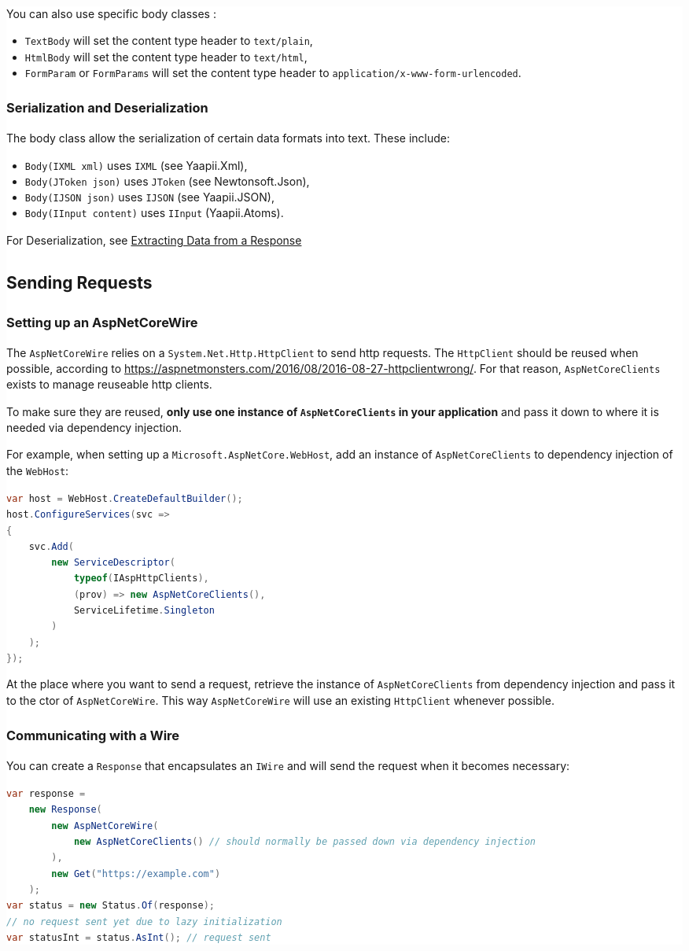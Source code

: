 You can also use specific body classes :
* ```TextBody``` will set the content type header to ```text/plain```,
* ```HtmlBody``` will set the content type header to ```text/html```,
* ```FormParam``` or ```FormParams``` will set the content type header to ```application/x-www-form-urlencoded```.

### Serialization and Deserialization
The body class allow the serialization of certain data formats into text. These include:
* ```Body(IXML xml)``` uses ```IXML``` (see Yaapii.Xml),
* ```Body(JToken json)``` uses ```JToken``` (see Newtonsoft.Json),
* ```Body(IJSON json)``` uses ```IJSON``` (see Yaapii.JSON),
* ```Body(IInput content)``` uses ```IInput``` (Yaapii.Atoms).

For Deserialization, see [Extracting Data from a Response](#extracting-data-from-a-response)

## Sending Requests
### Setting up an AspNetCoreWire
The ```AspNetCoreWire``` relies on a ```System.Net.Http.HttpClient``` to send http requests.
The ```HttpClient``` should be reused when possible, according to https://aspnetmonsters.com/2016/08/2016-08-27-httpclientwrong/.
For that reason, ```AspNetCoreClients``` exists to manage reuseable http clients.

To make sure they are reused, **only use one instance of ```AspNetCoreClients``` in your application** 
and pass it down to where it is needed via dependency injection.

For example, when setting up a ```Microsoft.AspNetCore.WebHost```, add an instance of ```AspNetCoreClients``` to dependency injection of the ```WebHost```:
```csharp
var host = WebHost.CreateDefaultBuilder();
host.ConfigureServices(svc =>
{
    svc.Add(
        new ServiceDescriptor(
            typeof(IAspHttpClients),
            (prov) => new AspNetCoreClients(),
            ServiceLifetime.Singleton
        )
    );
});
```

At the place where you want to send a request, retrieve the instance of ```AspNetCoreClients``` from dependency injection and pass it to the ctor of ```AspNetCoreWire```.
This way ```AspNetCoreWire``` will use an existing ```HttpClient``` whenever possible.

### Communicating with a Wire
You can create a ```Response``` that encapsulates an ```IWire``` and will send the request when it becomes necessary:
```csharp
var response =
    new Response(
        new AspNetCoreWire(
            new AspNetCoreClients() // should normally be passed down via dependency injection
        ),
        new Get("https://example.com")
    );
var status = new Status.Of(response);
// no request sent yet due to lazy initialization
var statusInt = status.AsInt(); // request sent
```
